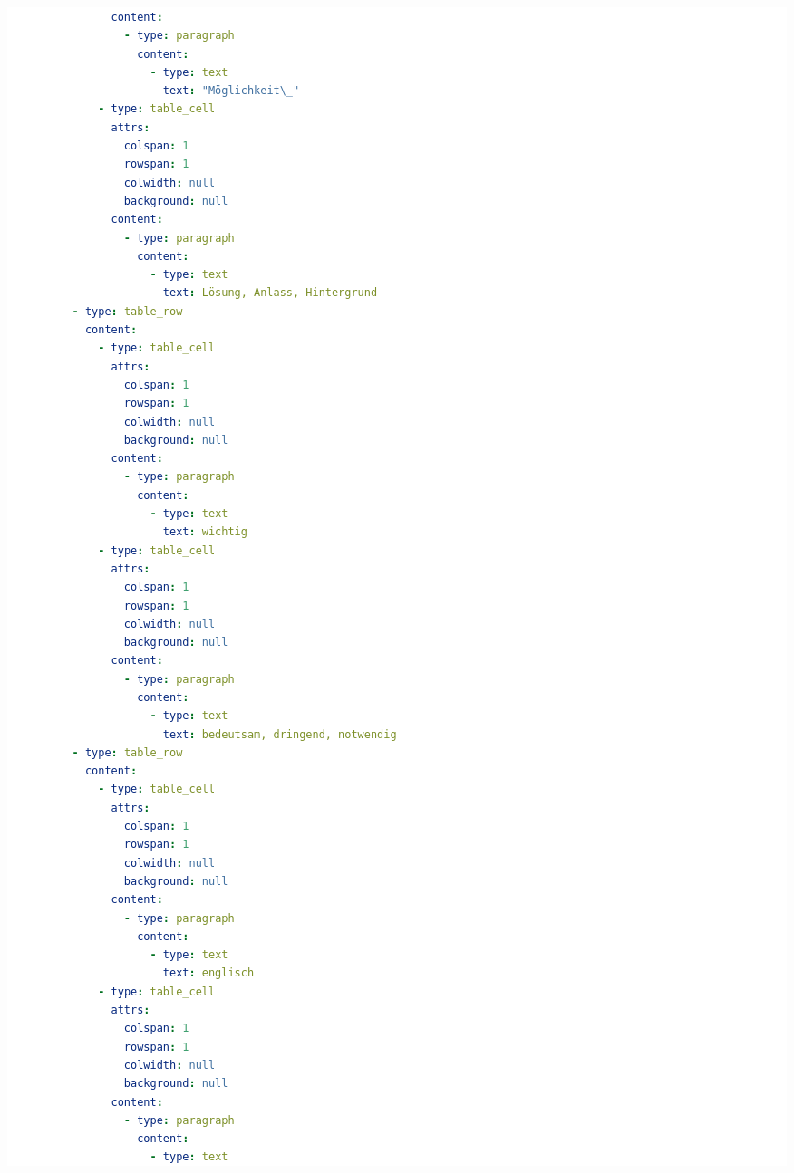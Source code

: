 ```yaml
                content:
                  - type: paragraph
                    content:
                      - type: text
                        text: "Möglichkeit\_"
              - type: table_cell
                attrs:
                  colspan: 1
                  rowspan: 1
                  colwidth: null
                  background: null
                content:
                  - type: paragraph
                    content:
                      - type: text
                        text: Lösung, Anlass, Hintergrund
          - type: table_row
            content:
              - type: table_cell
                attrs:
                  colspan: 1
                  rowspan: 1
                  colwidth: null
                  background: null
                content:
                  - type: paragraph
                    content:
                      - type: text
                        text: wichtig
              - type: table_cell
                attrs:
                  colspan: 1
                  rowspan: 1
                  colwidth: null
                  background: null
                content:
                  - type: paragraph
                    content:
                      - type: text
                        text: bedeutsam, dringend, notwendig
          - type: table_row
            content:
              - type: table_cell
                attrs:
                  colspan: 1
                  rowspan: 1
                  colwidth: null
                  background: null
                content:
                  - type: paragraph
                    content:
                      - type: text
                        text: englisch
              - type: table_cell
                attrs:
                  colspan: 1
                  rowspan: 1
                  colwidth: null
                  background: null
                content:
                  - type: paragraph
                    content:
                      - type: text
```